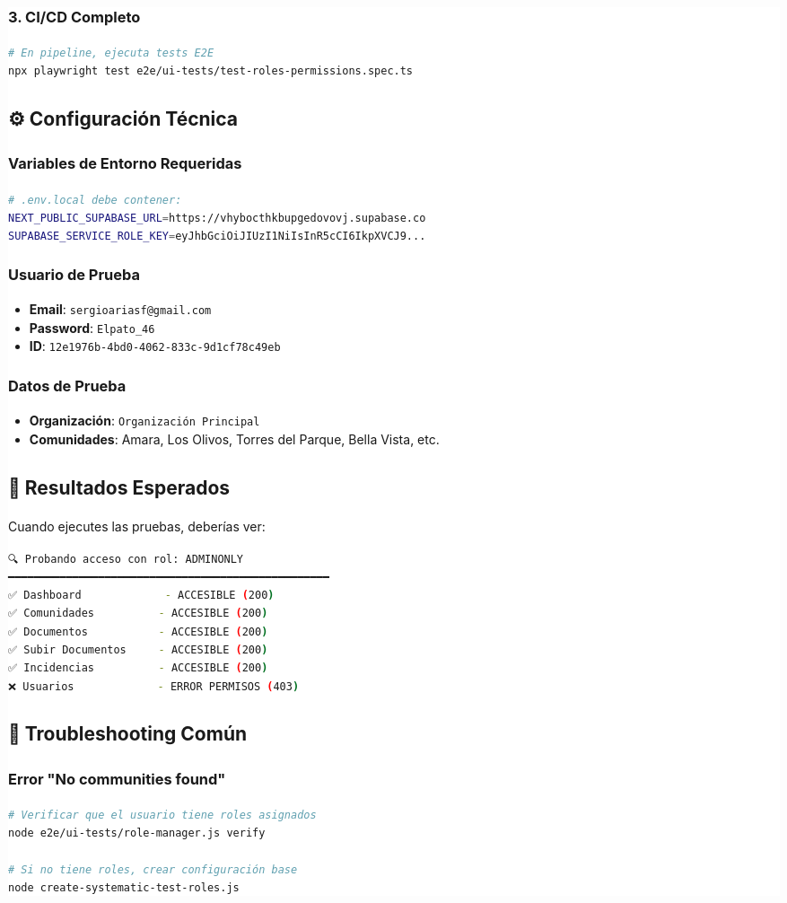 ### 3. **CI/CD Completo**
```bash
# En pipeline, ejecuta tests E2E
npx playwright test e2e/ui-tests/test-roles-permissions.spec.ts
```

## ⚙️ Configuración Técnica

### Variables de Entorno Requeridas
```bash
# .env.local debe contener:
NEXT_PUBLIC_SUPABASE_URL=https://vhybocthkbupgedovovj.supabase.co
SUPABASE_SERVICE_ROLE_KEY=eyJhbGciOiJIUzI1NiIsInR5cCI6IkpXVCJ9...
```

### Usuario de Prueba
- **Email**: `sergioariasf@gmail.com`
- **Password**: `Elpato_46`
- **ID**: `12e1976b-4bd0-4062-833c-9d1cf78c49eb`

### Datos de Prueba
- **Organización**: `Organización Principal`
- **Comunidades**: Amara, Los Olivos, Torres del Parque, Bella Vista, etc.

## 🎯 Resultados Esperados

Cuando ejecutes las pruebas, deberías ver:

```bash
🔍 Probando acceso con rol: ADMINONLY
━━━━━━━━━━━━━━━━━━━━━━━━━━━━━━━━━━━━━━━━━━━━━━━━━━
✅ Dashboard             - ACCESIBLE (200)
✅ Comunidades          - ACCESIBLE (200)
✅ Documentos           - ACCESIBLE (200)
✅ Subir Documentos     - ACCESIBLE (200)
✅ Incidencias          - ACCESIBLE (200)
❌ Usuarios             - ERROR PERMISOS (403)
```

## 🚨 Troubleshooting Común

### Error "No communities found"
```bash
# Verificar que el usuario tiene roles asignados
node e2e/ui-tests/role-manager.js verify

# Si no tiene roles, crear configuración base
node create-systematic-test-roles.js
```

